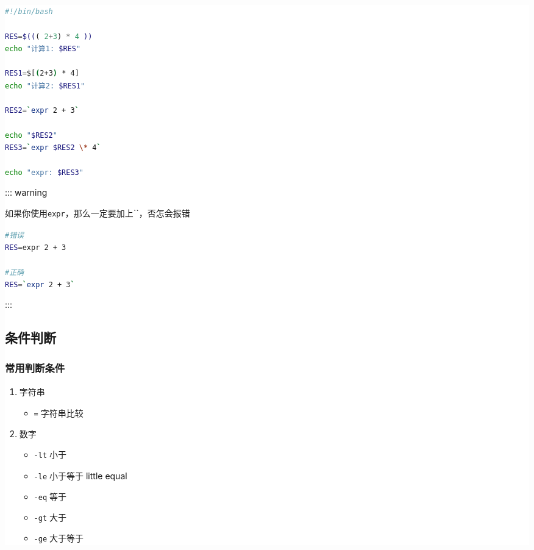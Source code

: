 

```sh
#!/bin/bash

RES=$((( 2+3) * 4 ))
echo "计算1: $RES"

RES1=$[(2+3) * 4]
echo "计算2: $RES1"

RES2=`expr 2 + 3`

echo "$RES2"
RES3=`expr $RES2 \* 4`

echo "expr: $RES3"
```

::: warning

如果你使用`expr`，那么一定要加上``，否怎会报错

```sh
#错误
RES=expr 2 + 3

#正确
RES=`expr 2 + 3`
```

:::



## 条件判断









### 常用判断条件

1. 字符串

    - `=` 字符串比较 

2. 数字

    - `-lt` 小于 
    
    - `-le` 小于等于 little equal 
    
    - `-eq` 等于 
    
    - `-gt` 大于 
    
    - `-ge` 大于等于 
    